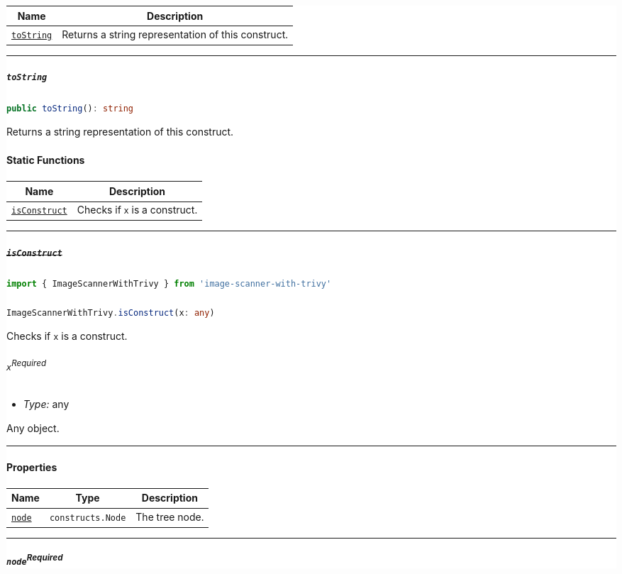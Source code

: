 | **Name** | **Description** |
| --- | --- |
| <code><a href="#image-scanner-with-trivy.ImageScannerWithTrivy.toString">toString</a></code> | Returns a string representation of this construct. |

---

##### `toString` <a name="toString" id="image-scanner-with-trivy.ImageScannerWithTrivy.toString"></a>

```typescript
public toString(): string
```

Returns a string representation of this construct.

#### Static Functions <a name="Static Functions" id="Static Functions"></a>

| **Name** | **Description** |
| --- | --- |
| <code><a href="#image-scanner-with-trivy.ImageScannerWithTrivy.isConstruct">isConstruct</a></code> | Checks if `x` is a construct. |

---

##### ~~`isConstruct`~~ <a name="isConstruct" id="image-scanner-with-trivy.ImageScannerWithTrivy.isConstruct"></a>

```typescript
import { ImageScannerWithTrivy } from 'image-scanner-with-trivy'

ImageScannerWithTrivy.isConstruct(x: any)
```

Checks if `x` is a construct.

###### `x`<sup>Required</sup> <a name="x" id="image-scanner-with-trivy.ImageScannerWithTrivy.isConstruct.parameter.x"></a>

- *Type:* any

Any object.

---

#### Properties <a name="Properties" id="Properties"></a>

| **Name** | **Type** | **Description** |
| --- | --- | --- |
| <code><a href="#image-scanner-with-trivy.ImageScannerWithTrivy.property.node">node</a></code> | <code>constructs.Node</code> | The tree node. |

---

##### `node`<sup>Required</sup> <a name="node" id="image-scanner-with-trivy.ImageScannerWithTrivy.property.node"></a>
